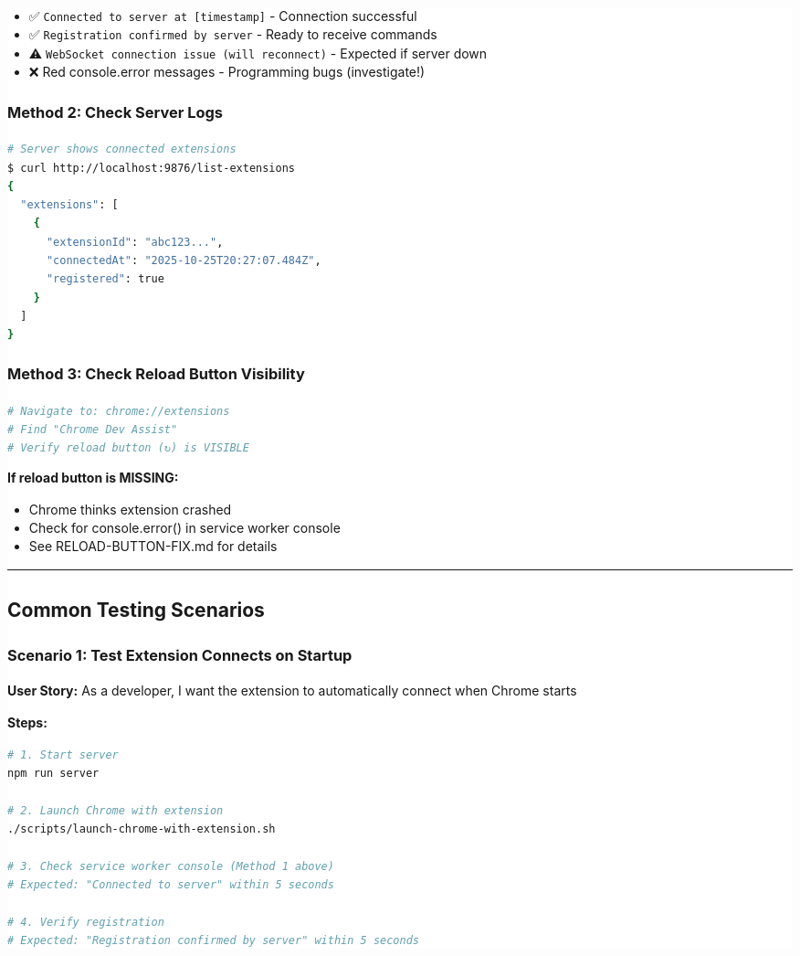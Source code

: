 - ✅ `Connected to server at [timestamp]` - Connection successful
- ✅ `Registration confirmed by server` - Ready to receive commands
- ⚠️ `WebSocket connection issue (will reconnect)` - Expected if server down
- ❌ Red console.error messages - Programming bugs (investigate!)

### Method 2: Check Server Logs

```bash
# Server shows connected extensions
$ curl http://localhost:9876/list-extensions
{
  "extensions": [
    {
      "extensionId": "abc123...",
      "connectedAt": "2025-10-25T20:27:07.484Z",
      "registered": true
    }
  ]
}
```

### Method 3: Check Reload Button Visibility

```bash
# Navigate to: chrome://extensions
# Find "Chrome Dev Assist"
# Verify reload button (↻) is VISIBLE
```

**If reload button is MISSING:**

- Chrome thinks extension crashed
- Check for console.error() in service worker console
- See RELOAD-BUTTON-FIX.md for details

---

## Common Testing Scenarios

### Scenario 1: Test Extension Connects on Startup

**User Story:** As a developer, I want the extension to automatically connect when Chrome starts

**Steps:**

```bash
# 1. Start server
npm run server

# 2. Launch Chrome with extension
./scripts/launch-chrome-with-extension.sh

# 3. Check service worker console (Method 1 above)
# Expected: "Connected to server" within 5 seconds

# 4. Verify registration
# Expected: "Registration confirmed by server" within 5 seconds
```
